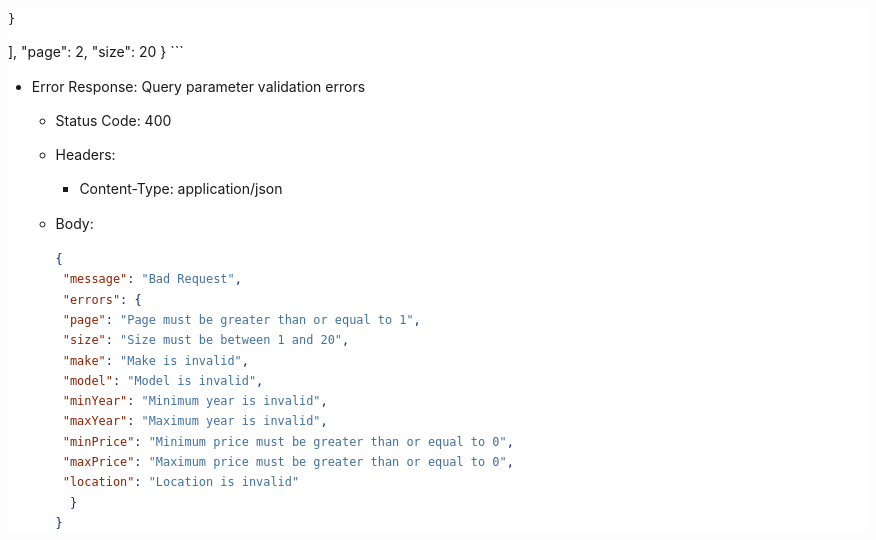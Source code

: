     }
  ],
  "page": 2,
  "size": 20
    }
    ```

* Error Response: Query parameter validation errors
  * Status Code: 400
  * Headers:
    * Content-Type: application/json
  * Body:

    ```json
    {
     "message": "Bad Request",
     "errors": {
     "page": "Page must be greater than or equal to 1",
     "size": "Size must be between 1 and 20",
     "make": "Make is invalid",
     "model": "Model is invalid",
     "minYear": "Minimum year is invalid",
     "maxYear": "Maximum year is invalid",
     "minPrice": "Minimum price must be greater than or equal to 0",
     "maxPrice": "Maximum price must be greater than or equal to 0",
     "location": "Location is invalid"
      }
    }
    ```

